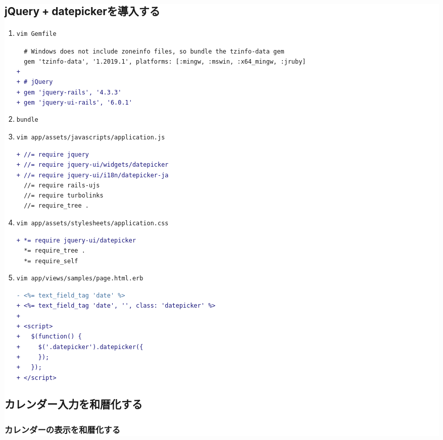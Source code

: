 ## jQuery + datepickerを導入する

1. `vim Gemfile`

    ```diff
      # Windows does not include zoneinfo files, so bundle the tzinfo-data gem
      gem 'tzinfo-data', '1.2019.1', platforms: [:mingw, :mswin, :x64_mingw, :jruby]
    +
    + # jQuery
    + gem 'jquery-rails', '4.3.3'
    + gem 'jquery-ui-rails', '6.0.1'
    ```

1. `bundle`

1. `vim app/assets/javascripts/application.js`

    ```diff
    + //= require jquery
    + //= require jquery-ui/widgets/datepicker
    + //= require jquery-ui/i18n/datepicker-ja
      //= require rails-ujs
      //= require turbolinks
      //= require_tree .
    ```

1. `vim app/assets/stylesheets/application.css`

    ```diff
    + *= require jquery-ui/datepicker
      *= require_tree .
      *= require_self
    ```

1. `vim app/views/samples/page.html.erb`

    ```diff
    - <%= text_field_tag 'date' %>
    + <%= text_field_tag 'date', '', class: 'datepicker' %>
    +
    + <script>
    +   $(function() {
    +     $('.datepicker').datepicker({
    +     });
    +   });
    + </script>
    ```

## カレンダー入力を和暦化する

### カレンダーの表示を和暦化する
